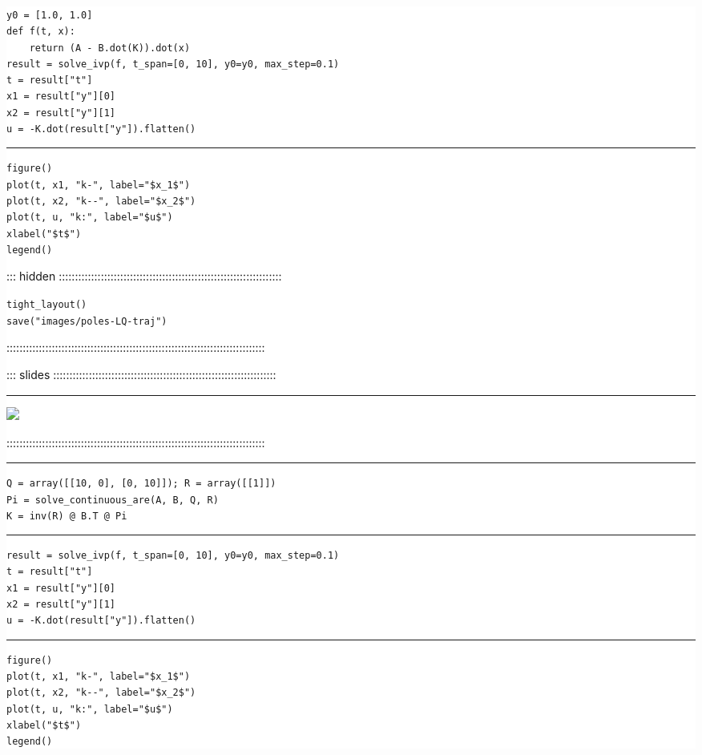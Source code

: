     y0 = [1.0, 1.0]
    def f(t, x):
        return (A - B.dot(K)).dot(x)
    result = solve_ivp(f, t_span=[0, 10], y0=y0, max_step=0.1)
    t = result["t"]
    x1 = result["y"][0]
    x2 = result["y"][1]
    u = -K.dot(result["y"]).flatten()

--------------------------------------------------------------------------------

    figure()
    plot(t, x1, "k-", label="$x_1$")
    plot(t, x2, "k--", label="$x_2$")
    plot(t, u, "k:", label="$u$")
    xlabel("$t$")
    legend()

::: hidden :::::::::::::::::::::::::::::::::::::::::::::::::::::::::::::::::::::

    tight_layout()
    save("images/poles-LQ-traj")

::::::::::::::::::::::::::::::::::::::::::::::::::::::::::::::::::::::::::::::::

::: slides :::::::::::::::::::::::::::::::::::::::::::::::::::::::::::::::::::::

--------------------------------------------------------------------------------

![](images/poles-LQ-traj.svg)

::::::::::::::::::::::::::::::::::::::::::::::::::::::::::::::::::::::::::::::::

--------------------------------------------------------------------------------

    Q = array([[10, 0], [0, 10]]); R = array([[1]])
    Pi = solve_continuous_are(A, B, Q, R)
    K = inv(R) @ B.T @ Pi

--------------------------------------------------------------------------------

    result = solve_ivp(f, t_span=[0, 10], y0=y0, max_step=0.1)
    t = result["t"]
    x1 = result["y"][0]
    x2 = result["y"][1]
    u = -K.dot(result["y"]).flatten()

--------------------------------------------------------------------------------

    figure()
    plot(t, x1, "k-", label="$x_1$")
    plot(t, x2, "k--", label="$x_2$")
    plot(t, u, "k:", label="$u$")
    xlabel("$t$")
    legend()

  